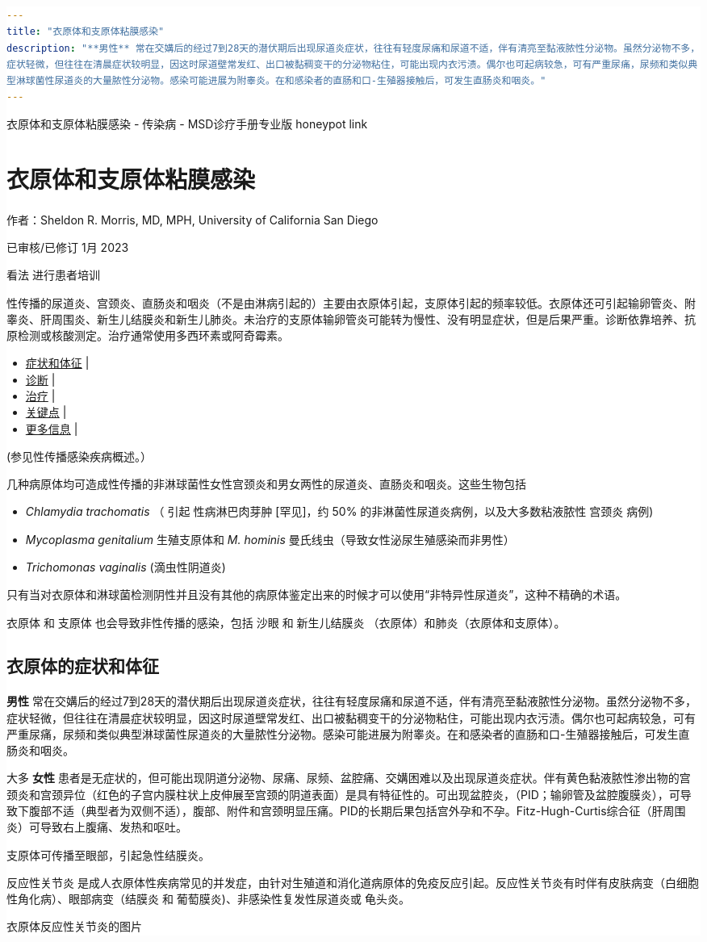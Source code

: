 ```yaml
---
title: "衣原体和支原体粘膜感染"
description: "**男性** 常在交媾后的经过7到28天的潜伏期后出现尿道炎症状，往往有轻度尿痛和尿道不适，伴有清亮至黏液脓性分泌物。虽然分泌物不多，症状轻微，但往往在清晨症状较明显，因这时尿道壁常发红、出口被黏稠变干的分泌物粘住，可能出现内衣污渍。偶尔也可起病较急，可有严重尿痛，尿频和类似典型淋球菌性尿道炎的大量脓性分泌物。感染可能进展为附睾炎。在和感染者的直肠和口-生殖器接触后，可发生直肠炎和咽炎。"
---
```


﻿衣原体和支原体粘膜感染 \- 传染病 \- MSD诊疗手册专业版 honeypot link

# 衣原体和支原体粘膜感染

作者：Sheldon R. Morris, MD, MPH, University of California San Diego

已审核/已修订 1月 2023

看法 进行患者培训

性传播的尿道炎、宫颈炎、直肠炎和咽炎（不是由淋病引起的）主要由衣原体引起，支原体引起的频率较低。衣原体还可引起输卵管炎、附睾炎、肝周围炎、新生儿结膜炎和新生儿肺炎。未治疗的支原体输卵管炎可能转为慢性、没有明显症状，但是后果严重。诊断依靠培养、抗原检测或核酸测定。治疗通常使用多西环素或阿奇霉素。

- [症状和体征](#症状和体征_v1023699_zh) \|
- [诊断](#诊断_v1023718_zh) \|
- [治疗](#治疗_v1023743_zh) \|
- [关键点](#关键点_v9009463_zh) \|
- [更多信息](#更多信息_v26247846_zh) \|

(参见性传播感染疾病概述。）

几种病原体均可造成性传播的非淋球菌性女性宫颈炎和男女两性的尿道炎、直肠炎和咽炎。这些生物包括

- _Chlamydia trachomatis_ （ 引起 性病淋巴肉芽肿 \[罕见\]，约 50% 的非淋菌性尿道炎病例，以及大多数粘液脓性 宫颈炎 病例)

- _Mycoplasma genitalium_ 生殖支原体和 _M. hominis_ 曼氏线虫（导致女性泌尿生殖感染而非男性）

- _Trichomonas vaginalis_ (滴虫性阴道炎)


只有当对衣原体和淋球菌检测阴性并且没有其他的病原体鉴定出来的时候才可以使用“非特异性尿道炎”，这种不精确的术语。

衣原体 和 支原体 也会导致非性传播的感染，包括 沙眼 和 新生儿结膜炎 （衣原体）和肺炎（衣原体和支原体）。

## 衣原体的症状和体征

**男性** 常在交媾后的经过7到28天的潜伏期后出现尿道炎症状，往往有轻度尿痛和尿道不适，伴有清亮至黏液脓性分泌物。虽然分泌物不多，症状轻微，但往往在清晨症状较明显，因这时尿道壁常发红、出口被黏稠变干的分泌物粘住，可能出现内衣污渍。偶尔也可起病较急，可有严重尿痛，尿频和类似典型淋球菌性尿道炎的大量脓性分泌物。感染可能进展为附睾炎。在和感染者的直肠和口-生殖器接触后，可发生直肠炎和咽炎。

大多 **女性** 患者是无症状的，但可能出现阴道分泌物、尿痛、尿频、盆腔痛、交媾困难以及出现尿道炎症状。伴有黄色黏液脓性渗出物的宫颈炎和宫颈异位（红色的子宫内膜柱状上皮伸展至宫颈的阴道表面）是具有特征性的。可出现盆腔炎，（PID；输卵管及盆腔腹膜炎），可导致下腹部不适（典型者为双侧不适），腹部、附件和宫颈明显压痛。PID的长期后果包括宫外孕和不孕。Fitz-Hugh-Curtis综合征（肝周围炎）可导致右上腹痛、发热和呕吐。

支原体可传播至眼部，引起急性结膜炎。

反应性关节炎 是成人衣原体性疾病常见的并发症，由针对生殖道和消化道病原体的免疫反应引起。反应性关节炎有时伴有皮肤病变（白细胞性角化病）、眼部病变（结膜炎 和 葡萄膜炎)、非感染性复发性尿道炎或 龟头炎。

衣原体反应性关节炎的图片

